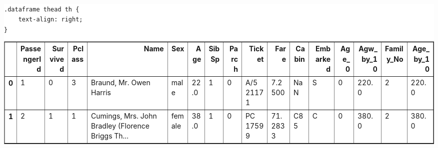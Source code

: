     .dataframe thead th {
        text-align: right;
    }
</style>
<table border="1" class="dataframe">
  <thead>
    <tr style="text-align: right;">
      <th></th>
      <th>PassengerId</th>
      <th>Survived</th>
      <th>Pclass</th>
      <th>Name</th>
      <th>Sex</th>
      <th>Age</th>
      <th>SibSp</th>
      <th>Parch</th>
      <th>Ticket</th>
      <th>Fare</th>
      <th>Cabin</th>
      <th>Embarked</th>
      <th>Age_0</th>
      <th>Agw_by_10</th>
      <th>Family_No</th>
      <th>Age_by_10</th>
    </tr>
  </thead>
  <tbody>
    <tr>
      <th>0</th>
      <td>1</td>
      <td>0</td>
      <td>3</td>
      <td>Braund, Mr. Owen Harris</td>
      <td>male</td>
      <td>22.0</td>
      <td>1</td>
      <td>0</td>
      <td>A/5 21171</td>
      <td>7.2500</td>
      <td>NaN</td>
      <td>S</td>
      <td>0</td>
      <td>220.0</td>
      <td>2</td>
      <td>220.0</td>
    </tr>
    <tr>
      <th>1</th>
      <td>2</td>
      <td>1</td>
      <td>1</td>
      <td>Cumings, Mrs. John Bradley (Florence Briggs Th...</td>
      <td>female</td>
      <td>38.0</td>
      <td>1</td>
      <td>0</td>
      <td>PC 17599</td>
      <td>71.2833</td>
      <td>C85</td>
      <td>C</td>
      <td>0</td>
      <td>380.0</td>
      <td>2</td>
      <td>380.0</td>